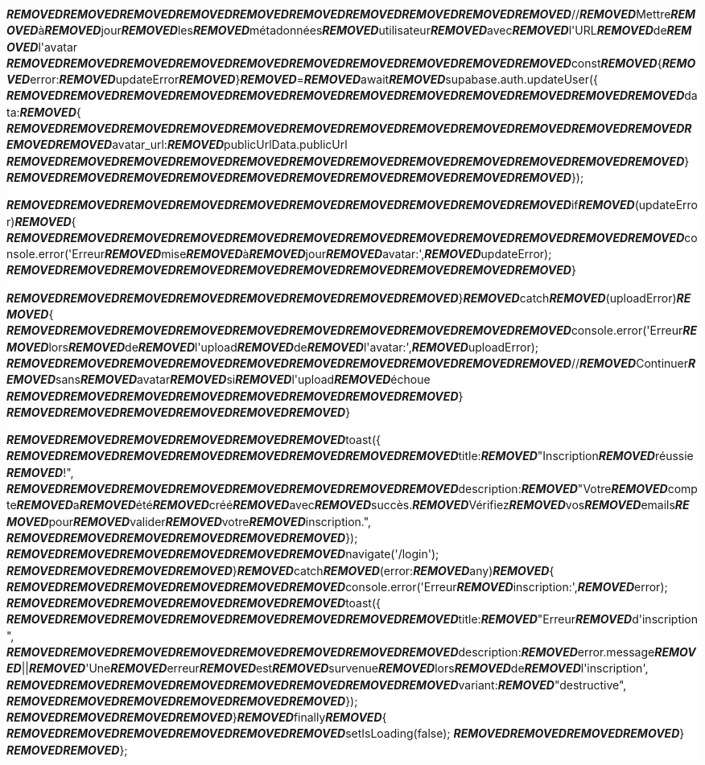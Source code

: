***REMOVED******REMOVED******REMOVED******REMOVED******REMOVED******REMOVED******REMOVED******REMOVED******REMOVED******REMOVED***//***REMOVED***Mettre***REMOVED***à***REMOVED***jour***REMOVED***les***REMOVED***métadonnées***REMOVED***utilisateur***REMOVED***avec***REMOVED***l'URL***REMOVED***de***REMOVED***l'avatar
***REMOVED******REMOVED******REMOVED******REMOVED******REMOVED******REMOVED******REMOVED******REMOVED******REMOVED******REMOVED***const***REMOVED***{***REMOVED***error:***REMOVED***updateError***REMOVED***}***REMOVED***=***REMOVED***await***REMOVED***supabase.auth.updateUser({
***REMOVED******REMOVED******REMOVED******REMOVED******REMOVED******REMOVED******REMOVED******REMOVED******REMOVED******REMOVED******REMOVED******REMOVED***data:***REMOVED***{
***REMOVED******REMOVED******REMOVED******REMOVED******REMOVED******REMOVED******REMOVED******REMOVED******REMOVED******REMOVED******REMOVED******REMOVED******REMOVED******REMOVED***avatar_url:***REMOVED***publicUrlData.publicUrl
***REMOVED******REMOVED******REMOVED******REMOVED******REMOVED******REMOVED******REMOVED******REMOVED******REMOVED******REMOVED******REMOVED******REMOVED***}
***REMOVED******REMOVED******REMOVED******REMOVED******REMOVED******REMOVED******REMOVED******REMOVED******REMOVED******REMOVED***});

***REMOVED******REMOVED******REMOVED******REMOVED******REMOVED******REMOVED******REMOVED******REMOVED******REMOVED******REMOVED***if***REMOVED***(updateError)***REMOVED***{
***REMOVED******REMOVED******REMOVED******REMOVED******REMOVED******REMOVED******REMOVED******REMOVED******REMOVED******REMOVED******REMOVED******REMOVED***console.error('Erreur***REMOVED***mise***REMOVED***à***REMOVED***jour***REMOVED***avatar:',***REMOVED***updateError);
***REMOVED******REMOVED******REMOVED******REMOVED******REMOVED******REMOVED******REMOVED******REMOVED******REMOVED******REMOVED***}

***REMOVED******REMOVED******REMOVED******REMOVED******REMOVED******REMOVED******REMOVED******REMOVED***}***REMOVED***catch***REMOVED***(uploadError)***REMOVED***{
***REMOVED******REMOVED******REMOVED******REMOVED******REMOVED******REMOVED******REMOVED******REMOVED******REMOVED******REMOVED***console.error('Erreur***REMOVED***lors***REMOVED***de***REMOVED***l\'upload***REMOVED***de***REMOVED***l\'avatar:',***REMOVED***uploadError);
***REMOVED******REMOVED******REMOVED******REMOVED******REMOVED******REMOVED******REMOVED******REMOVED******REMOVED******REMOVED***//***REMOVED***Continuer***REMOVED***sans***REMOVED***avatar***REMOVED***si***REMOVED***l'upload***REMOVED***échoue
***REMOVED******REMOVED******REMOVED******REMOVED******REMOVED******REMOVED******REMOVED******REMOVED***}
***REMOVED******REMOVED******REMOVED******REMOVED******REMOVED******REMOVED***}

***REMOVED******REMOVED******REMOVED******REMOVED******REMOVED******REMOVED***toast({
***REMOVED******REMOVED******REMOVED******REMOVED******REMOVED******REMOVED******REMOVED******REMOVED***title:***REMOVED***"Inscription***REMOVED***réussie***REMOVED***!",
***REMOVED******REMOVED******REMOVED******REMOVED******REMOVED******REMOVED******REMOVED******REMOVED***description:***REMOVED***"Votre***REMOVED***compte***REMOVED***a***REMOVED***été***REMOVED***créé***REMOVED***avec***REMOVED***succès.***REMOVED***Vérifiez***REMOVED***vos***REMOVED***emails***REMOVED***pour***REMOVED***valider***REMOVED***votre***REMOVED***inscription.",
***REMOVED******REMOVED******REMOVED******REMOVED******REMOVED******REMOVED***});
***REMOVED******REMOVED******REMOVED******REMOVED******REMOVED******REMOVED***navigate('/login');
***REMOVED******REMOVED******REMOVED******REMOVED***}***REMOVED***catch***REMOVED***(error:***REMOVED***any)***REMOVED***{
***REMOVED******REMOVED******REMOVED******REMOVED******REMOVED******REMOVED***console.error('Erreur***REMOVED***inscription:',***REMOVED***error);
***REMOVED******REMOVED******REMOVED******REMOVED******REMOVED******REMOVED***toast({
***REMOVED******REMOVED******REMOVED******REMOVED******REMOVED******REMOVED******REMOVED******REMOVED***title:***REMOVED***"Erreur***REMOVED***d'inscription",
***REMOVED******REMOVED******REMOVED******REMOVED******REMOVED******REMOVED******REMOVED******REMOVED***description:***REMOVED***error.message***REMOVED***||***REMOVED***'Une***REMOVED***erreur***REMOVED***est***REMOVED***survenue***REMOVED***lors***REMOVED***de***REMOVED***l\'inscription',
***REMOVED******REMOVED******REMOVED******REMOVED******REMOVED******REMOVED******REMOVED******REMOVED***variant:***REMOVED***"destructive",
***REMOVED******REMOVED******REMOVED******REMOVED******REMOVED******REMOVED***});
***REMOVED******REMOVED******REMOVED******REMOVED***}***REMOVED***finally***REMOVED***{
***REMOVED******REMOVED******REMOVED******REMOVED******REMOVED******REMOVED***setIsLoading(false);
***REMOVED******REMOVED******REMOVED******REMOVED***}
***REMOVED******REMOVED***};
